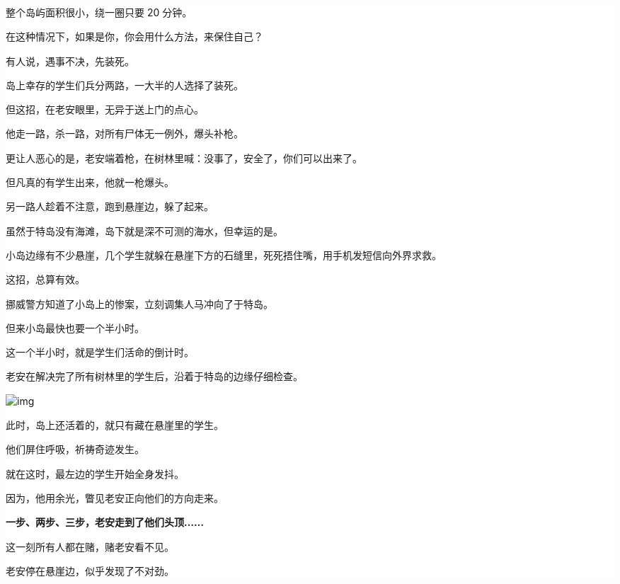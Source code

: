 
整个岛屿面积很小，绕一圈只要 20 分钟。


在这种情况下，如果是你，你会用什么方法，来保住自己？


有人说，遇事不决，先装死。


岛上幸存的学生们兵分两路，一大半的人选择了装死。


但这招，在老安眼里，无异于送上门的点心。


他走一路，杀一路，对所有尸体无一例外，爆头补枪。


更让人恶心的是，老安端着枪，在树林里喊：没事了，安全了，你们可以出来了。


但凡真的有学生出来，他就一枪爆头。


另一路人趁着不注意，跑到悬崖边，躲了起来。


虽然于特岛没有海滩，岛下就是深不可测的海水，但幸运的是。


小岛边缘有不少悬崖，几个学生就躲在悬崖下方的石缝里，死死捂住嘴，用手机发短信向外界求救。


这招，总算有效。


挪威警方知道了小岛上的惨案，立刻调集人马冲向了于特岛。


但来小岛最快也要一个半小时。


这一个半小时，就是学生们活命的倒计时。


老安在解决完了所有树林里的学生后，沿着于特岛的边缘仔细检查。


![img](https://pic1.zhimg.com/v2-2cc4d7ea59c4048134f04d8d7a65a9fc.webp)

此时，岛上还活着的，就只有藏在悬崖里的学生。


他们屏住呼吸，祈祷奇迹发生。


就在这时，最左边的学生开始全身发抖。


因为，他用余光，瞥见老安正向他们的方向走来。


**一步、两步、三步，老安走到了他们头顶……**


这一刻所有人都在赌，赌老安看不见。


老安停在悬崖边，似乎发现了不对劲。

